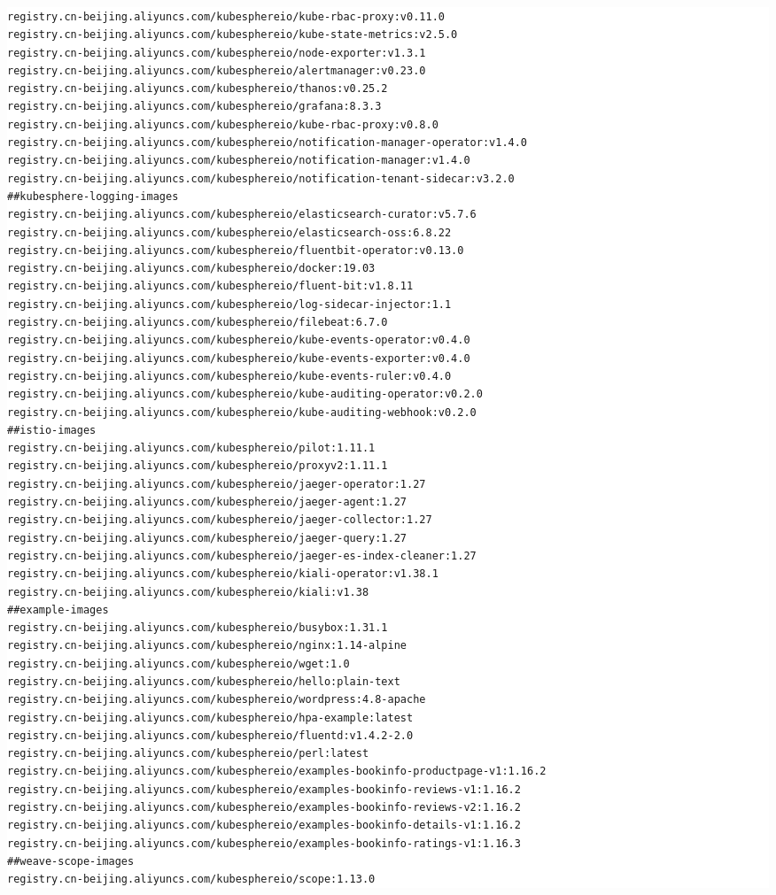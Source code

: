 ```txt
registry.cn-beijing.aliyuncs.com/kubesphereio/kube-rbac-proxy:v0.11.0
registry.cn-beijing.aliyuncs.com/kubesphereio/kube-state-metrics:v2.5.0
registry.cn-beijing.aliyuncs.com/kubesphereio/node-exporter:v1.3.1
registry.cn-beijing.aliyuncs.com/kubesphereio/alertmanager:v0.23.0
registry.cn-beijing.aliyuncs.com/kubesphereio/thanos:v0.25.2
registry.cn-beijing.aliyuncs.com/kubesphereio/grafana:8.3.3
registry.cn-beijing.aliyuncs.com/kubesphereio/kube-rbac-proxy:v0.8.0
registry.cn-beijing.aliyuncs.com/kubesphereio/notification-manager-operator:v1.4.0
registry.cn-beijing.aliyuncs.com/kubesphereio/notification-manager:v1.4.0
registry.cn-beijing.aliyuncs.com/kubesphereio/notification-tenant-sidecar:v3.2.0
##kubesphere-logging-images
registry.cn-beijing.aliyuncs.com/kubesphereio/elasticsearch-curator:v5.7.6
registry.cn-beijing.aliyuncs.com/kubesphereio/elasticsearch-oss:6.8.22
registry.cn-beijing.aliyuncs.com/kubesphereio/fluentbit-operator:v0.13.0
registry.cn-beijing.aliyuncs.com/kubesphereio/docker:19.03
registry.cn-beijing.aliyuncs.com/kubesphereio/fluent-bit:v1.8.11
registry.cn-beijing.aliyuncs.com/kubesphereio/log-sidecar-injector:1.1
registry.cn-beijing.aliyuncs.com/kubesphereio/filebeat:6.7.0
registry.cn-beijing.aliyuncs.com/kubesphereio/kube-events-operator:v0.4.0
registry.cn-beijing.aliyuncs.com/kubesphereio/kube-events-exporter:v0.4.0
registry.cn-beijing.aliyuncs.com/kubesphereio/kube-events-ruler:v0.4.0
registry.cn-beijing.aliyuncs.com/kubesphereio/kube-auditing-operator:v0.2.0
registry.cn-beijing.aliyuncs.com/kubesphereio/kube-auditing-webhook:v0.2.0
##istio-images
registry.cn-beijing.aliyuncs.com/kubesphereio/pilot:1.11.1
registry.cn-beijing.aliyuncs.com/kubesphereio/proxyv2:1.11.1
registry.cn-beijing.aliyuncs.com/kubesphereio/jaeger-operator:1.27
registry.cn-beijing.aliyuncs.com/kubesphereio/jaeger-agent:1.27
registry.cn-beijing.aliyuncs.com/kubesphereio/jaeger-collector:1.27
registry.cn-beijing.aliyuncs.com/kubesphereio/jaeger-query:1.27
registry.cn-beijing.aliyuncs.com/kubesphereio/jaeger-es-index-cleaner:1.27
registry.cn-beijing.aliyuncs.com/kubesphereio/kiali-operator:v1.38.1
registry.cn-beijing.aliyuncs.com/kubesphereio/kiali:v1.38
##example-images
registry.cn-beijing.aliyuncs.com/kubesphereio/busybox:1.31.1
registry.cn-beijing.aliyuncs.com/kubesphereio/nginx:1.14-alpine
registry.cn-beijing.aliyuncs.com/kubesphereio/wget:1.0
registry.cn-beijing.aliyuncs.com/kubesphereio/hello:plain-text
registry.cn-beijing.aliyuncs.com/kubesphereio/wordpress:4.8-apache
registry.cn-beijing.aliyuncs.com/kubesphereio/hpa-example:latest
registry.cn-beijing.aliyuncs.com/kubesphereio/fluentd:v1.4.2-2.0
registry.cn-beijing.aliyuncs.com/kubesphereio/perl:latest
registry.cn-beijing.aliyuncs.com/kubesphereio/examples-bookinfo-productpage-v1:1.16.2
registry.cn-beijing.aliyuncs.com/kubesphereio/examples-bookinfo-reviews-v1:1.16.2
registry.cn-beijing.aliyuncs.com/kubesphereio/examples-bookinfo-reviews-v2:1.16.2
registry.cn-beijing.aliyuncs.com/kubesphereio/examples-bookinfo-details-v1:1.16.2
registry.cn-beijing.aliyuncs.com/kubesphereio/examples-bookinfo-ratings-v1:1.16.3
##weave-scope-images
registry.cn-beijing.aliyuncs.com/kubesphereio/scope:1.13.0
```
